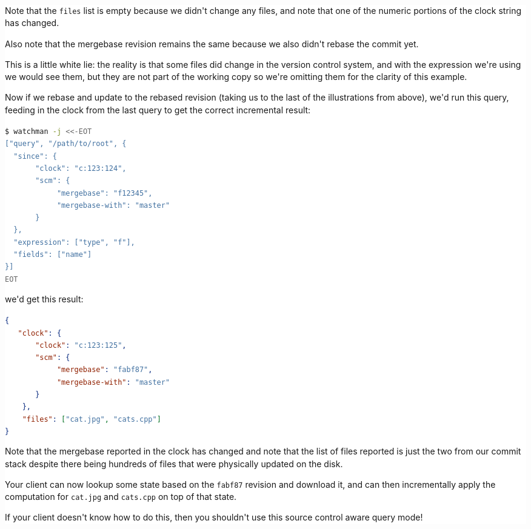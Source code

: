 Note that the `files` list is empty because we didn't change any files, and
note that one of the numeric portions of the clock string has changed.

Also note that the mergebase revision remains the same because we also didn't
rebase the commit yet.

This is a little white lie: the reality is that some files did change in the
version control system, and with the expression we're using we would see them,
but they are not part of the working copy so we're omitting them for the clarity
of this example.

Now if we rebase and update to the rebased revision (taking us to the last of the
illustrations from above), we'd run this query, feeding in the clock from the last
query to get the correct incremental result:

~~~bash
$ watchman -j <<-EOT
["query", "/path/to/root", {
  "since": {
       "clock": "c:123:124",
       "scm": {
            "mergebase": "f12345",
            "mergebase-with": "master"
       }
  },
  "expression": ["type", "f"],
  "fields": ["name"]
}]
EOT
~~~

we'd get this result:

~~~json
{
   "clock": {
       "clock": "c:123:125",
       "scm": {
            "mergebase": "fabf87",
            "mergebase-with": "master"
       }
    },
    "files": ["cat.jpg", "cats.cpp"]
}
~~~

Note that the mergebase reported in the clock has changed and note that the
list of files reported is just the two from our commit stack despite there
being hundreds of files that were physically updated on the disk.

Your client can now lookup some state based on the `fabf87` revision and
download it, and can then incrementally apply the computation for `cat.jpg` and
`cats.cpp` on top of that state.

If your client doesn't know how to do this, then you shouldn't use this
source control aware query mode!
